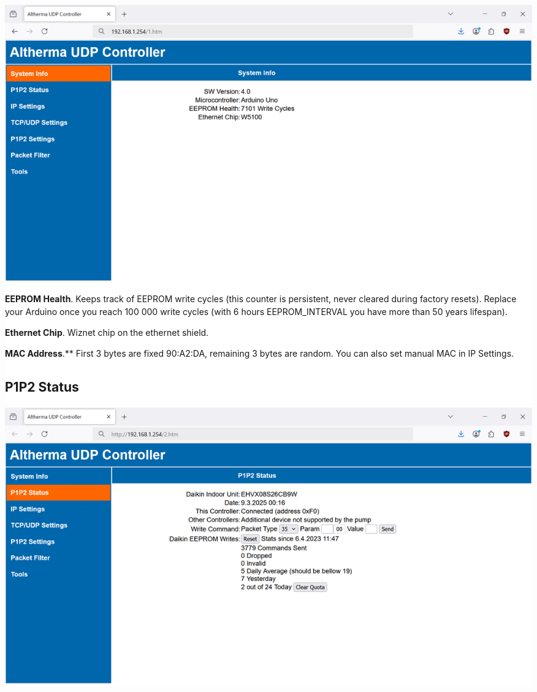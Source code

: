 <img src="pics/daikin1.png" alt="daikin1" style="zoom:100%;" />

**EEPROM Health**. Keeps track of EEPROM write cycles (this counter is persistent, never cleared during factory resets). Replace your Arduino once you reach 100 000 write cycles (with 6 hours EEPROM_INTERVAL you have more than 50 years lifespan).

**Ethernet Chip**. Wiznet chip on the ethernet shield.

**MAC Address**.\*\* First 3 bytes are fixed 90:A2:DA, remaining 3 bytes are random. You can also set manual MAC in IP Settings.

## P1P2 Status

<img src="pics/daikin2.png" alt="daikin2" style="zoom:100%;" />
